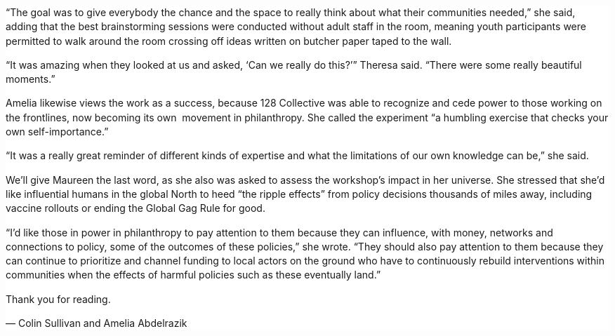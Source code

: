 “The goal was to give everybody the chance and the space to really think about what their communities needed,” she said, adding that the best brainstorming sessions were conducted without adult staff in the room, meaning youth participants were permitted to walk around the room crossing off ideas written on butcher paper taped to the wall. 

“It was amazing when they looked at us and asked, ‘Can we really do this?’” Theresa said. “There were some really beautiful moments.” 

Amelia likewise views the work as a success, because 128 Collective was able to recognize and cede power to those working on the frontlines, now becoming its own  movement in philanthropy. She called the experiment “a humbling exercise that checks your own self-importance.” 

“It was a really great reminder of different kinds of expertise and what the limitations of our own knowledge can be,” she said. 

We’ll give Maureen the last word, as she also was asked to assess the workshop’s impact in her universe. She stressed that she’d like influential humans in the global North to heed “the ripple effects” from policy decisions thousands of miles away, including vaccine rollouts or ending the Global Gag Rule for good.

“I’d like those in power in philanthropy to pay attention to them because they can influence, with money, networks and connections to policy, some of the outcomes of these policies,” she wrote. “They should also pay attention to them because they can continue to prioritize and channel funding to local actors on the ground who have to continuously rebuild interventions within communities when the effects of harmful policies such as these eventually land.”

Thank you for reading. 

— Colin Sullivan and Amelia Abdelrazik
